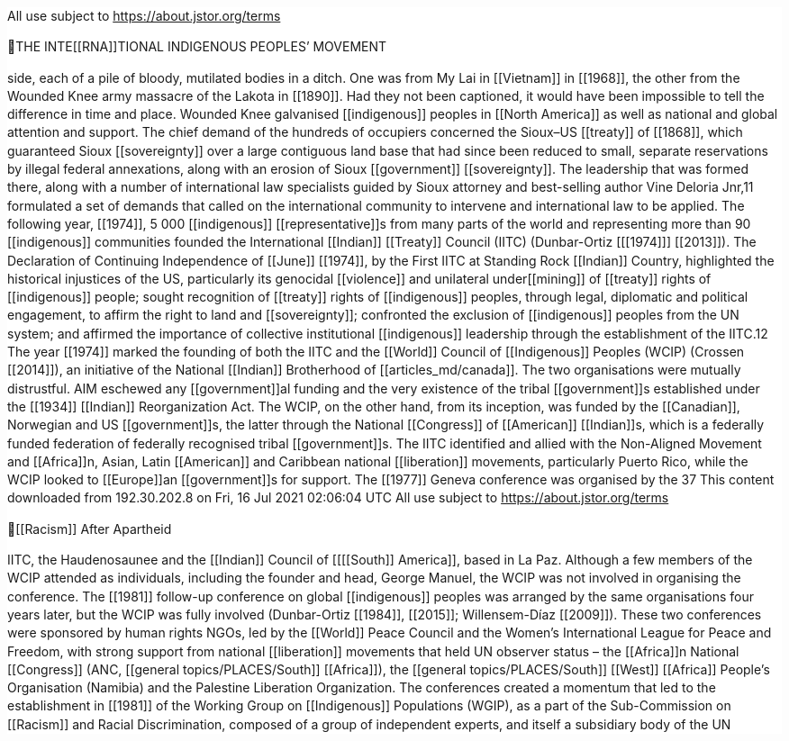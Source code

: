 All use subject to https://about.jstor.org/terms

THE INTE[[RNA]]TIONAL INDIGENOUS PEOPLES’ MOVEMENT

side, each of a pile of bloody, mutilated bodies in a ditch. One was from My Lai
in [[Vietnam]] in [[1968]], the other from the Wounded Knee army massacre of the
Lakota in [[1890]]. Had they not been captioned, it would have been impossible to
tell the difference in time and place.
Wounded Knee galvanised [[indigenous]] peoples in [[North America]] as well as
national and global attention and support. The chief demand of the hundreds
of occupiers concerned the Sioux–US [[treaty]] of [[1868]], which guaranteed Sioux
[[sovereignty]] over a large contiguous land base that had since been reduced to
small, separate reservations by illegal federal annexations, along with an erosion of Sioux [[government]] [[sovereignty]].
The leadership that was formed there, along with a number of international
law specialists guided by Sioux attorney and best-selling author Vine Deloria
Jnr,11 formulated a set of demands that called on the international community
to intervene and international law to be applied. The following year, [[1974]],
5 000 [[indigenous]] [[representative]]s from many parts of the world and representing more than 90 [[indigenous]] communities founded the International
[[Indian]] [[Treaty]] Council (IITC) (Dunbar-Ortiz [[[1974]]] [[2013]]). The Declaration of
Continuing Independence of [[June]] [[1974]], by the First IITC at Standing Rock
[[Indian]] Country, highlighted the historical injustices of the US, particularly its
genocidal [[violence]] and unilateral under[[mining]] of [[treaty]] rights of [[indigenous]]
people; sought recognition of [[treaty]] rights of [[indigenous]] peoples, through
legal, diplomatic and political engagement, to affirm the right to land and [[sovereignty]]; confronted the exclusion of [[indigenous]] peoples from the UN system;
and affirmed the importance of collective institutional [[indigenous]] leadership
through the establishment of the IITC.12
The year [[1974]] marked the founding of both the IITC and the [[World]] Council
of [[Indigenous]] Peoples (WCIP) (Crossen [[2014]]), an initiative of the National
[[Indian]] Brotherhood of [[articles_md/canada]]. The two organisations were mutually distrustful. AIM eschewed any [[government]]al funding and the very existence of the
tribal [[government]]s established under the [[1934]] [[Indian]] Reorganization Act. The
WCIP, on the other hand, from its inception, was funded by the [[Canadian]],
Norwegian and US [[government]]s, the latter through the National [[Congress]] of
[[American]] [[Indian]]s, which is a federally funded federation of federally recognised tribal [[government]]s. The IITC identified and allied with the Non-Aligned
Movement and [[Africa]]n, Asian, Latin [[American]] and Caribbean national [[liberation]] movements, particularly Puerto Rico, while the WCIP looked to [[Europe]]an
[[government]]s for support. The [[1977]] Geneva conference was organised by the
37
This content downloaded from
192.30.202.8 on Fri, 16 Jul 2021 02:06:04 UTC
All use subject to https://about.jstor.org/terms

[[Racism]] After Apartheid

IITC, the Haudenosaunee and the [[Indian]] Council of [[[[South]] America]], based
in La Paz. Although a few members of the WCIP attended as individuals,
including the founder and head, George Manuel, the WCIP was not involved
in organising the conference. The [[1981]] follow-up conference on global [[indigenous]] peoples was arranged by the same organisations four years later, but the
WCIP was fully involved (Dunbar-Ortiz [[1984]], [[2015]]; Willensem-Díaz [[2009]]).
These two conferences were sponsored by human rights NGOs, led by the
[[World]] Peace Council and the Women’s International League for Peace and
Freedom, with strong support from national [[liberation]] movements that held
UN observer status – the [[Africa]]n National [[Congress]] (ANC, [[general topics/PLACES/South]] [[Africa]]), the
[[general topics/PLACES/South]] [[West]] [[Africa]] People’s Organisation (Namibia) and the Palestine Liberation
Organization. The conferences created a momentum that led to the establishment in [[1981]] of the Working Group on [[Indigenous]] Populations (WGIP), as a
part of the Sub-Commission on [[Racism]] and Racial Discrimination, composed
of a group of independent experts, and itself a subsidiary body of the UN